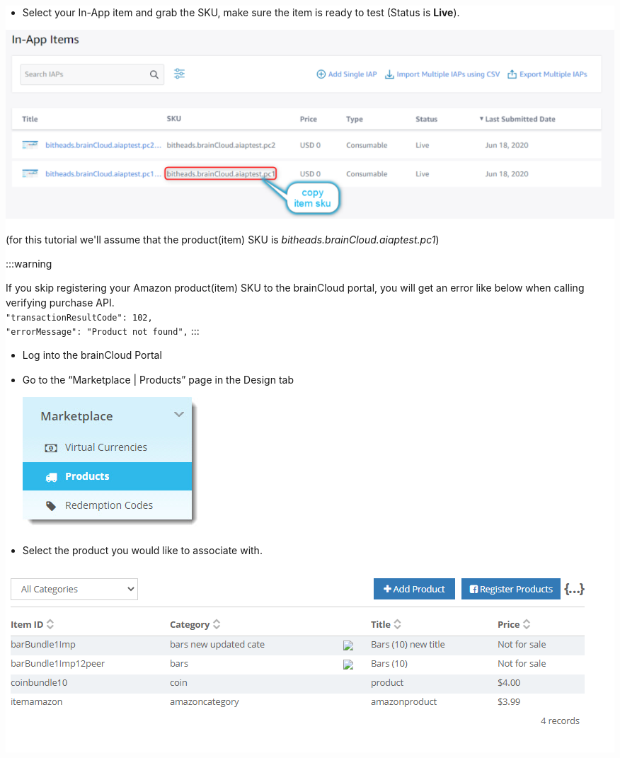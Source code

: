 - Select your In-App item and grab the SKU, make sure the item is ready to test (Status is **Live**).

![](images/image-4-1024x318.png)

(for this tutorial we'll assume that the product(item) SKU is _bitheads.brainCloud.aiaptest.pc1_)

:::warning

If you skip registering your Amazon product(item) SKU to the brainCloud portal, you will get an error like below when calling verifying purchase API.  
`"transactionResultCode": 102,`  
`"errorMessage": "Product not found",`
:::
- Log into the brainCloud Portal
- Go to the “Marketplace | Products” page in the Design tab  
    
    [![brainCloud](images/brainCloud_dashboard_productsTab.jpg)](images/brainCloud_dashboard_productsTab.jpg)
    
- Select the product you would like to associate with.

![](images/image-5.png)
